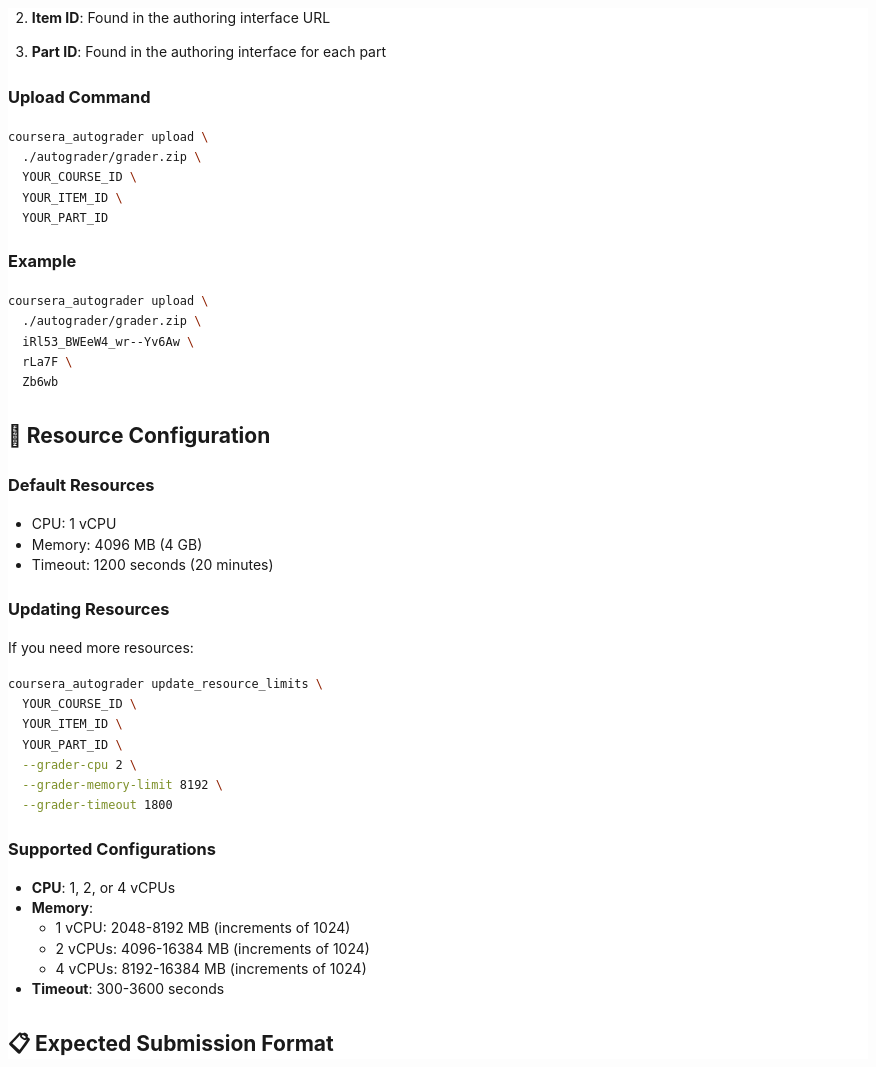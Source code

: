 2. **Item ID**: Found in the authoring interface URL

3. **Part ID**: Found in the authoring interface for each part

### Upload Command

```bash
coursera_autograder upload \
  ./autograder/grader.zip \
  YOUR_COURSE_ID \
  YOUR_ITEM_ID \
  YOUR_PART_ID
```

### Example
```bash
coursera_autograder upload \
  ./autograder/grader.zip \
  iRl53_BWEeW4_wr--Yv6Aw \
  rLa7F \
  Zb6wb
```

## 🔧 Resource Configuration

### Default Resources
- CPU: 1 vCPU
- Memory: 4096 MB (4 GB)
- Timeout: 1200 seconds (20 minutes)

### Updating Resources
If you need more resources:
```bash
coursera_autograder update_resource_limits \
  YOUR_COURSE_ID \
  YOUR_ITEM_ID \
  YOUR_PART_ID \
  --grader-cpu 2 \
  --grader-memory-limit 8192 \
  --grader-timeout 1800
```

### Supported Configurations
- **CPU**: 1, 2, or 4 vCPUs
- **Memory**: 
  - 1 vCPU: 2048-8192 MB (increments of 1024)
  - 2 vCPUs: 4096-16384 MB (increments of 1024)
  - 4 vCPUs: 8192-16384 MB (increments of 1024)
- **Timeout**: 300-3600 seconds

## 📋 Expected Submission Format
